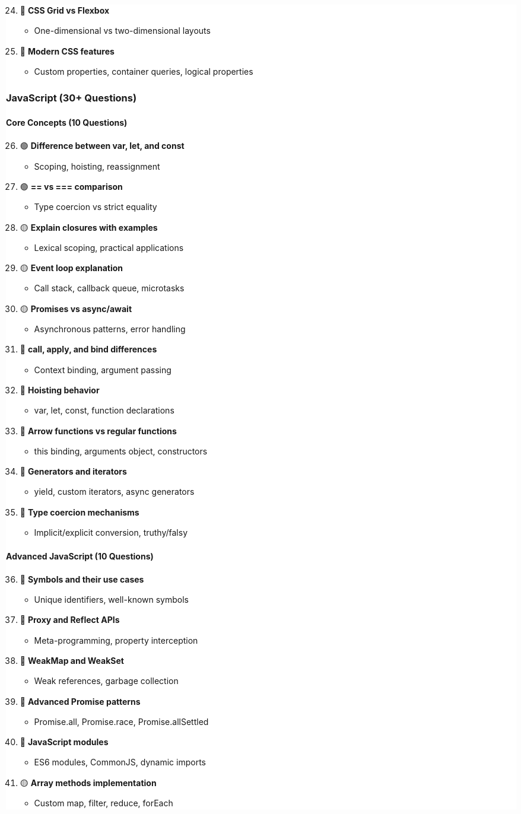 24. 🔴 **CSS Grid vs Flexbox**
    - One-dimensional vs two-dimensional layouts

25. 🔴 **Modern CSS features**
    - Custom properties, container queries, logical properties

### JavaScript (30+ Questions)

#### Core Concepts (10 Questions)
26. 🟢 **Difference between var, let, and const**
    - Scoping, hoisting, reassignment

27. 🟢 **== vs === comparison**
    - Type coercion vs strict equality

28. 🟡 **Explain closures with examples**
    - Lexical scoping, practical applications

29. 🟡 **Event loop explanation**
    - Call stack, callback queue, microtasks

30. 🟡 **Promises vs async/await**
    - Asynchronous patterns, error handling

31. 🔴 **call, apply, and bind differences**
    - Context binding, argument passing

32. 🔴 **Hoisting behavior**
    - var, let, const, function declarations

33. 🔴 **Arrow functions vs regular functions**
    - this binding, arguments object, constructors

34. 🔴 **Generators and iterators**
    - yield, custom iterators, async generators

35. 🔴 **Type coercion mechanisms**
    - Implicit/explicit conversion, truthy/falsy

#### Advanced JavaScript (10 Questions)
36. 🔴 **Symbols and their use cases**
    - Unique identifiers, well-known symbols

37. 🔴 **Proxy and Reflect APIs**
    - Meta-programming, property interception

38. 🔴 **WeakMap and WeakSet**
    - Weak references, garbage collection

39. 🔴 **Advanced Promise patterns**
    - Promise.all, Promise.race, Promise.allSettled

40. 🔴 **JavaScript modules**
    - ES6 modules, CommonJS, dynamic imports

41. 🟡 **Array methods implementation**
    - Custom map, filter, reduce, forEach
